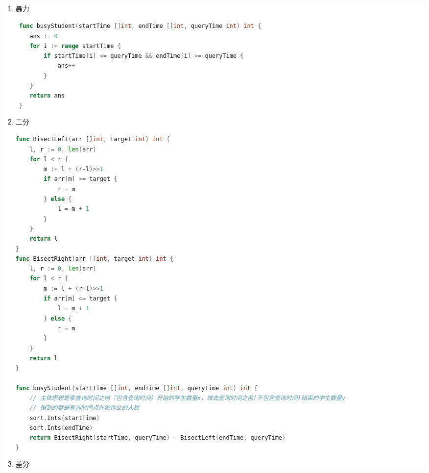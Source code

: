 1. 暴力

   ```go
    func busyStudent(startTime []int, endTime []int, queryTime int) int {
       ans := 0
       for i := range startTime {
           if startTime[i] <= queryTime && endTime[i] >= queryTime {
               ans++
           }
       }
       return ans
    }
   ```

2. 二分

   ```go
   func BisectLeft(arr []int, target int) int {
       l, r := 0, len(arr)
       for l < r {
           m := l + (r-l)>>1
           if arr[m] >= target {
               r = m
           } else {
               l = m + 1
           }
       }
       return l
   }
   func BisectRight(arr []int, target int) int {
       l, r := 0, len(arr)
       for l < r {
           m := l + (r-l)>>1
           if arr[m] <= target {
               l = m + 1
           } else {
               r = m
           }
       }
       return l
   }
   
   func busyStudent(startTime []int, endTime []int, queryTime int) int {
       // 主体思想是拿查询时间之前（包含查询时间）开始的学生数量x，减去查询时间之前(不包含查询时间)结束的学生数量y
       // 得到的就是查询时间点在做作业的人数
       sort.Ints(startTime)
       sort.Ints(endTime)
       return BisectRight(startTime, queryTime) - BisectLeft(endTime, queryTime)
   }
   ```

   

3. 差分
